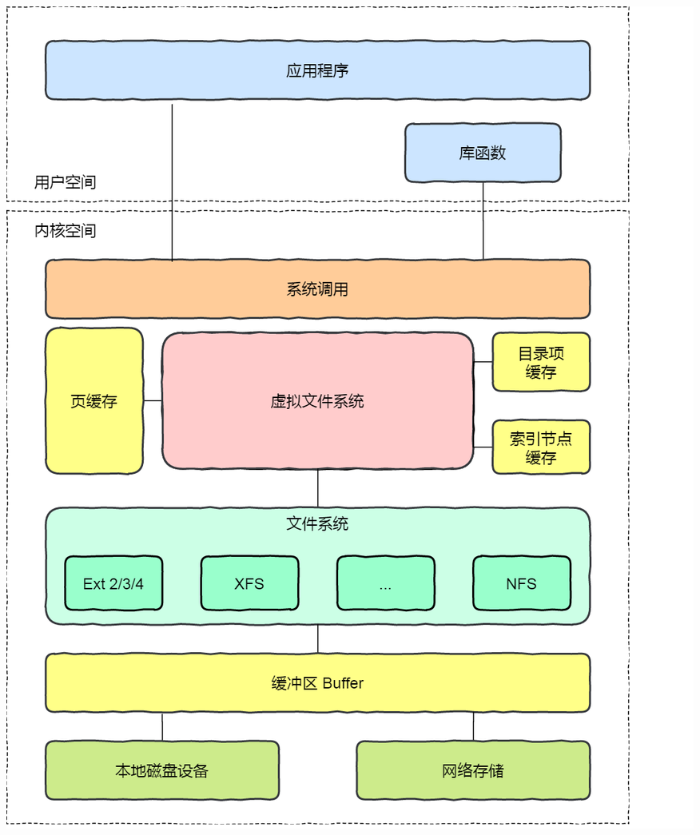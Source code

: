   ![img](./%E5%86%85%E5%AD%98%E7%AE%A1%E7%90%86.assets/%E8%99%9A%E6%8B%9F%E6%96%87%E4%BB%B6%E7%B3%BB%E7%BB%9F.png)
